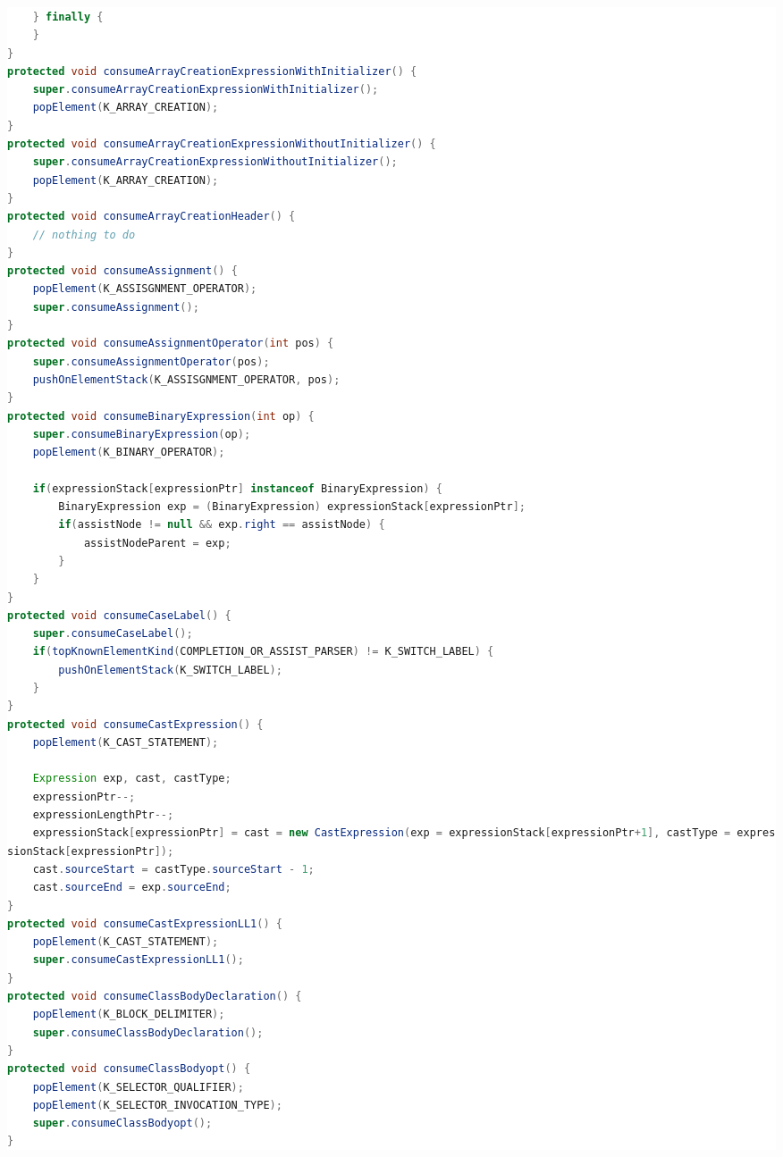 ```java
	} finally {
	}
}
protected void consumeArrayCreationExpressionWithInitializer() {
	super.consumeArrayCreationExpressionWithInitializer();
	popElement(K_ARRAY_CREATION);
}
protected void consumeArrayCreationExpressionWithoutInitializer() {
	super.consumeArrayCreationExpressionWithoutInitializer();
	popElement(K_ARRAY_CREATION);
}
protected void consumeArrayCreationHeader() {
	// nothing to do
}
protected void consumeAssignment() {
	popElement(K_ASSISGNMENT_OPERATOR);
	super.consumeAssignment();
}
protected void consumeAssignmentOperator(int pos) {
	super.consumeAssignmentOperator(pos);
	pushOnElementStack(K_ASSISGNMENT_OPERATOR, pos);
}
protected void consumeBinaryExpression(int op) {
	super.consumeBinaryExpression(op);
	popElement(K_BINARY_OPERATOR);
	
	if(expressionStack[expressionPtr] instanceof BinaryExpression) {
		BinaryExpression exp = (BinaryExpression) expressionStack[expressionPtr];
		if(assistNode != null && exp.right == assistNode) {
			assistNodeParent = exp;
		}
	}
}
protected void consumeCaseLabel() {
	super.consumeCaseLabel();
	if(topKnownElementKind(COMPLETION_OR_ASSIST_PARSER) != K_SWITCH_LABEL) {
		pushOnElementStack(K_SWITCH_LABEL);
	}
}
protected void consumeCastExpression() {
	popElement(K_CAST_STATEMENT);
	
	Expression exp, cast, castType;
	expressionPtr--;
	expressionLengthPtr--;
	expressionStack[expressionPtr] = cast = new CastExpression(exp = expressionStack[expressionPtr+1], castType = expressionStack[expressionPtr]);
	cast.sourceStart = castType.sourceStart - 1;
	cast.sourceEnd = exp.sourceEnd;
}
protected void consumeCastExpressionLL1() {
	popElement(K_CAST_STATEMENT);
	super.consumeCastExpressionLL1();
}
protected void consumeClassBodyDeclaration() {
	popElement(K_BLOCK_DELIMITER);
	super.consumeClassBodyDeclaration();
}
protected void consumeClassBodyopt() {
	popElement(K_SELECTOR_QUALIFIER);
	popElement(K_SELECTOR_INVOCATION_TYPE);
	super.consumeClassBodyopt();
}
```
